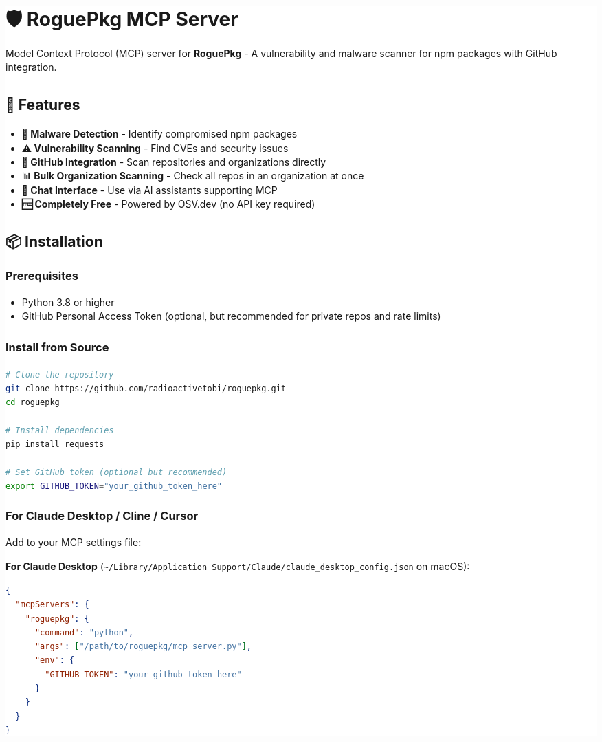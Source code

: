 # 🛡️ RoguePkg MCP Server

Model Context Protocol (MCP) server for **RoguePkg** - A vulnerability and malware scanner for npm packages with GitHub integration.

## 🚀 Features

- **🦠 Malware Detection** - Identify compromised npm packages
- **⚠️ Vulnerability Scanning** - Find CVEs and security issues
- **🔗 GitHub Integration** - Scan repositories and organizations directly
- **📊 Bulk Organization Scanning** - Check all repos in an organization at once
- **💬 Chat Interface** - Use via AI assistants supporting MCP
- **🆓 Completely Free** - Powered by OSV.dev (no API key required)

## 📦 Installation

### Prerequisites

- Python 3.8 or higher
- GitHub Personal Access Token (optional, but recommended for private repos and rate limits)

### Install from Source

```bash
# Clone the repository
git clone https://github.com/radioactivetobi/roguepkg.git
cd roguepkg

# Install dependencies
pip install requests

# Set GitHub token (optional but recommended)
export GITHUB_TOKEN="your_github_token_here"
```

### For Claude Desktop / Cline / Cursor

Add to your MCP settings file:

**For Claude Desktop** (`~/Library/Application Support/Claude/claude_desktop_config.json` on macOS):
```json
{
  "mcpServers": {
    "roguepkg": {
      "command": "python",
      "args": ["/path/to/roguepkg/mcp_server.py"],
      "env": {
        "GITHUB_TOKEN": "your_github_token_here"
      }
    }
  }
}
```
